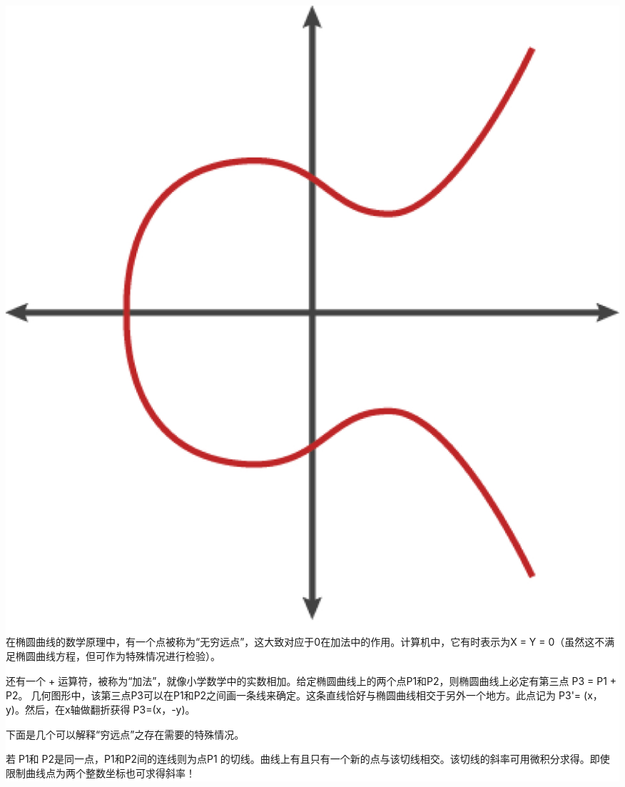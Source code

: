 ![椭圆曲线](https://raw.githubusercontent.com/brain-zhang/brain-zhang.github.io/source/images/20181023/bg3.jpg)

在椭圆曲线的数学原理中，有一个点被称为“无穷远点”，这大致对应于0在加法中的作用。计算机中，它有时表示为X = Y = 0（虽然这不满足椭圆曲线方程，但可作为特殊情况进行检验）。

还有一个 + 运算符，被称为“加法”，就像小学数学中的实数相加。给定椭圆曲线上的两个点P1和P2，则椭圆曲线上必定有第三点 P3 = P1 + P2。 几何图形中，该第三点P3可以在P1和P2之间画一条线来确定。这条直线恰好与椭圆曲线相交于另外一个地方。此点记为 P3'= (x，y)。然后，在x轴做翻折获得 P3=(x，-y)。

下面是几个可以解释“穷远点”之存在需要的特殊情况。

若 P1和 P2是同一点，P1和P2间的连线则为点P1 的切线。曲线上有且只有一个新的点与该切线相交。该切线的斜率可用微积分求得。即使限制曲线点为两个整数坐标也可求得斜率！
